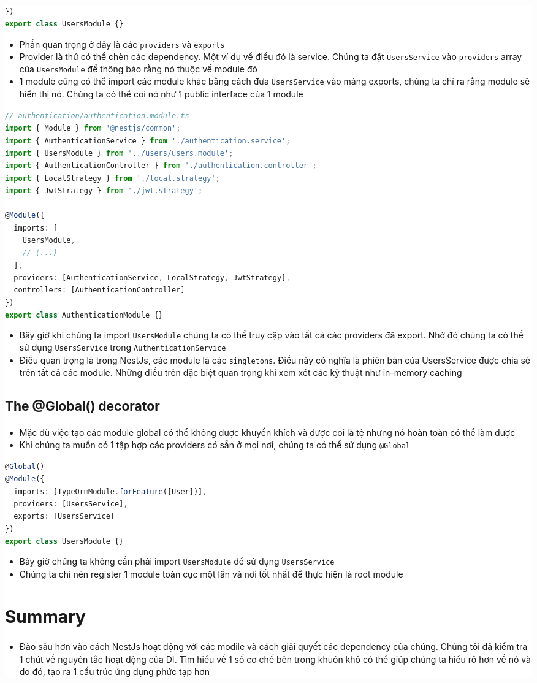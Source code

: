 ```ts
})
export class UsersModule {}
```
- Phần quan trọng ở đây là các `providers` và `exports`
- Provider là thứ có thể chèn các dependency. Một ví dụ về điều đó là service. Chúng ta đặt `UsersService` vào `providers` array của `UsersModule` để thông báo rằng nó thuộc về module đó
- 1 module cũng có thể import các module khác bằng cách đưa `UsersService` vào mảng exports, chúng ta chỉ ra rằng module sẽ hiển thị nó. Chúng ta có thể coi nó như 1 public interface của 1 module
```ts
// authentication/authentication.module.ts
import { Module } from '@nestjs/common';
import { AuthenticationService } from './authentication.service';
import { UsersModule } from '../users/users.module';
import { AuthenticationController } from './authentication.controller';
import { LocalStrategy } from './local.strategy';
import { JwtStrategy } from './jwt.strategy';
 
@Module({
  imports: [
    UsersModule,
    // (...)
  ],
  providers: [AuthenticationService, LocalStrategy, JwtStrategy],
  controllers: [AuthenticationController]
})
export class AuthenticationModule {}
```
- Bây giờ khi chúng ta import `UsersModule` chúng ta có thể truy cập vào tất cả các providers đã export. Nhờ đó chúng ta có thể sử dụng `UsersService` trong `AuthenticationService`
- Điều quan trọng là trong NestJs, các module là các `singletons`. Điều này có nghĩa là phiên bản của UsersService được chia sẻ trên tất cả các module. Những điều trên đặc biệt quan trọng khi xem xét các kỹ thuật như in-memory caching
## The @Global() decorator
- Mặc dù việc tạo các module global có thể không được khuyến khích và được coi là tệ nhưng nó hoàn toàn có thể làm được
- Khi chúng ta muốn có 1 tập hợp các providers có sẵn ở mọi nơi, chúng ta có thể sử dụng `@Global`
```ts
@Global()
@Module({
  imports: [TypeOrmModule.forFeature([User])],
  providers: [UsersService],
  exports: [UsersService]
})
export class UsersModule {}
```
- Bây giờ chúng ta không cần phải import `UsersModule` để sử dụng `UsersService`
- Chúng ta chỉ nên register 1 module toàn cục một lần và nơi tốt nhất để thực hiện là root module
# Summary
- Đào sâu hơn vào cách NestJs hoạt động với các modile và cách giải quyết các dependency của chúng. Chúng tôi đã kiểm tra 1 chút về nguyên tắc hoạt động của DI. Tìm hiểu về 1 số cơ chế bên trong khuôn khổ có thể giúp chúng ta hiểu rõ hơn về nó và do đó, tạo ra 1 cấu trúc ứng dụng phức tạp hơn


